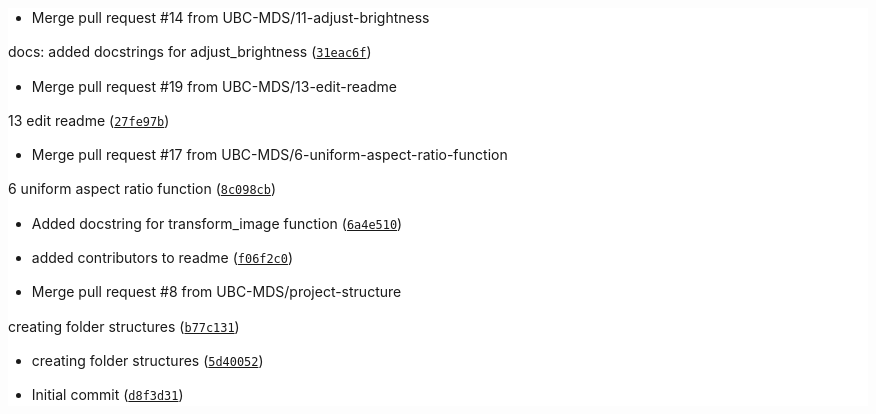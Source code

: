 * Merge pull request #14 from UBC-MDS/11-adjust-brightness

docs: added docstrings for adjust_brightness ([`31eac6f`](https://github.com/UBC-MDS/Pythoshop/commit/31eac6f369753445fb8f77c728e57b98b25653e2))

* Merge pull request #19 from UBC-MDS/13-edit-readme

13 edit readme ([`27fe97b`](https://github.com/UBC-MDS/Pythoshop/commit/27fe97bfd2fde7d9803819ed025c9cba6225ccdf))

* Merge pull request #17 from UBC-MDS/6-uniform-aspect-ratio-function

6 uniform aspect ratio function ([`8c098cb`](https://github.com/UBC-MDS/Pythoshop/commit/8c098cb166bf4f996c2d35ace659479b84cbe155))

* Added docstring for transform_image function ([`6a4e510`](https://github.com/UBC-MDS/Pythoshop/commit/6a4e510e02ef7a3a4210d9b3221404b862539094))

* added contributors to readme ([`f06f2c0`](https://github.com/UBC-MDS/Pythoshop/commit/f06f2c01ec302e2596e49d52af4ae3351ee10b80))

* Merge pull request #8 from UBC-MDS/project-structure

creating folder structures ([`b77c131`](https://github.com/UBC-MDS/Pythoshop/commit/b77c131a203b4db223aa58eb9bce8a58130f0c1f))

* creating folder structures ([`5d40052`](https://github.com/UBC-MDS/Pythoshop/commit/5d40052b76f6639619710f4c7467c5d87d949753))

* Initial commit ([`d8f3d31`](https://github.com/UBC-MDS/Pythoshop/commit/d8f3d31253129ad20698934001cd04ac1786a055))
